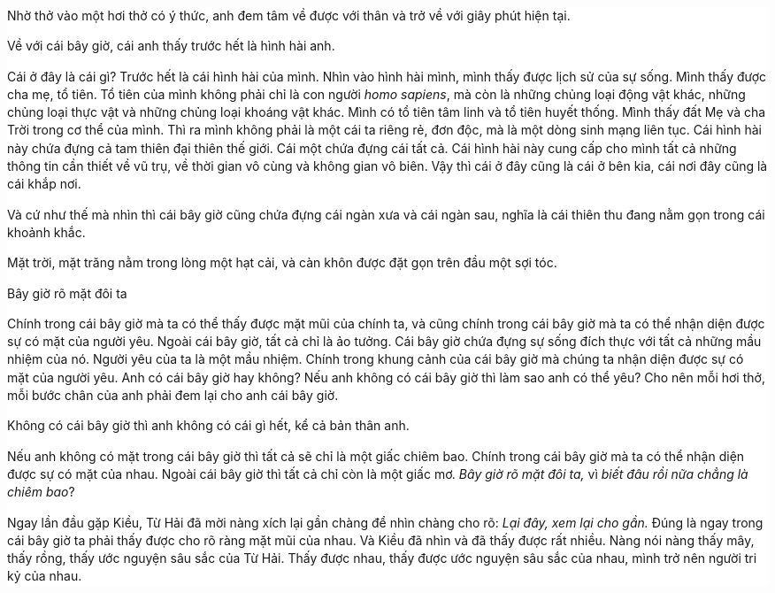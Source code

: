 Nhờ thở vào một hơi thở có ý thức, anh đem tâm về được với thân và trở về với giây phút hiện tại.

Về với cái bây giờ, cái anh thấy trước hết là hình hài anh.

Cái ở đây là cái gì? Trước hết là cái hình hài của mình. Nhìn vào hình hài mình, mình thấy được lịch sử của sự sống. Mình thấy được cha mẹ, tổ tiên. Tổ tiên của mình không phải chỉ là con người _homo sapiens_, mà còn là những chủng loại động vật khác, những chủng loại thực vật và những chủng loại khoáng vật khác. Mình có tổ tiên tâm linh và tổ tiên huyết thống. Mình thấy đất Mẹ và cha Trời trong cơ thể của mình. Thì ra mình không phải là một cái ta riêng rẻ, đơn độc, mà là một dòng sinh mạng liên tục. Cái hình hài này chứa đựng cả tam thiên đại thiên thế giới. Cái một chứa đựng cái tất cả. Cái hình hài này cung cấp cho mình tất cả những thông tin cần thiết về vũ trụ, về thời gian vô cùng và không gian vô biên. Vậy thì cái ở đây cũng là cái ở bên kia, cái nơi đây cũng là cái khắp nơi.

Và cứ như thế mà nhìn thì cái bây giờ cũng chứa đựng cái ngàn xưa và cái ngàn sau, nghĩa là cái thiên thu đang nằm gọn trong cái khoảnh khắc.

Mặt trời, mặt trăng nằm trong lòng một hạt cải, và càn khôn được đặt gọn trên đầu một sợi tóc.

Bây giờ rõ mặt đôi ta

Chính trong cái bây giờ mà ta có thể thấy được mặt mũi của chính ta, và cũng chính trong cái bây giờ mà ta có thể nhận diện được sự có mặt của người yêu. Ngoài cái bây giờ, tất cả chỉ là ảo tưởng. Cái bây giờ chứa đựng sự sống đích thực với tất cả những mầu nhiệm của nó. Người yêu của ta là một mầu nhiệm. Chính trong khung cảnh của cái bây giờ mà chúng ta nhận diện được sự có mặt của người yêu. Anh có cái bây giờ hay không? Nếu anh không có cái bây giờ thì làm sao anh có thể yêu? Cho nên mỗi hơi thở, mỗi bước chân của anh phải đem lại cho anh cái bây giờ.

Không có cái bây giờ thì anh không có cái gì hết, kể cả bản thân anh.

Nếu anh không có mặt trong cái bây giờ thì tất cả sẽ chỉ là một giấc chiêm bao. Chính trong cái bây giờ mà ta có thể nhận diện được sự có mặt của nhau. Ngoài cái bây giờ thì tất cả chỉ còn là một giấc mơ. _Bây giờ rõ mặt đôi ta,_ vì _biết đâu rồi nữa chẳng là chiêm bao_?

Ngay lần đầu gặp Kiều, Từ Hải đã mời nàng xích lại gần chàng để nhìn chàng cho rõ: _Lại đây, xem lại cho gần._ Đúng là ngay trong cái bây giờ ta phải thấy được cho rõ ràng mặt mũi của nhau. Và Kiều đã nhìn và đã thấy được rất nhiều. Nàng nói nàng thấy mây, thấy rồng, thấy ước nguyện sâu sắc của Từ Hải. Thấy được nhau, thấy được ước nguyện sâu sắc của nhau, mình trở nên người tri kỷ của nhau.
